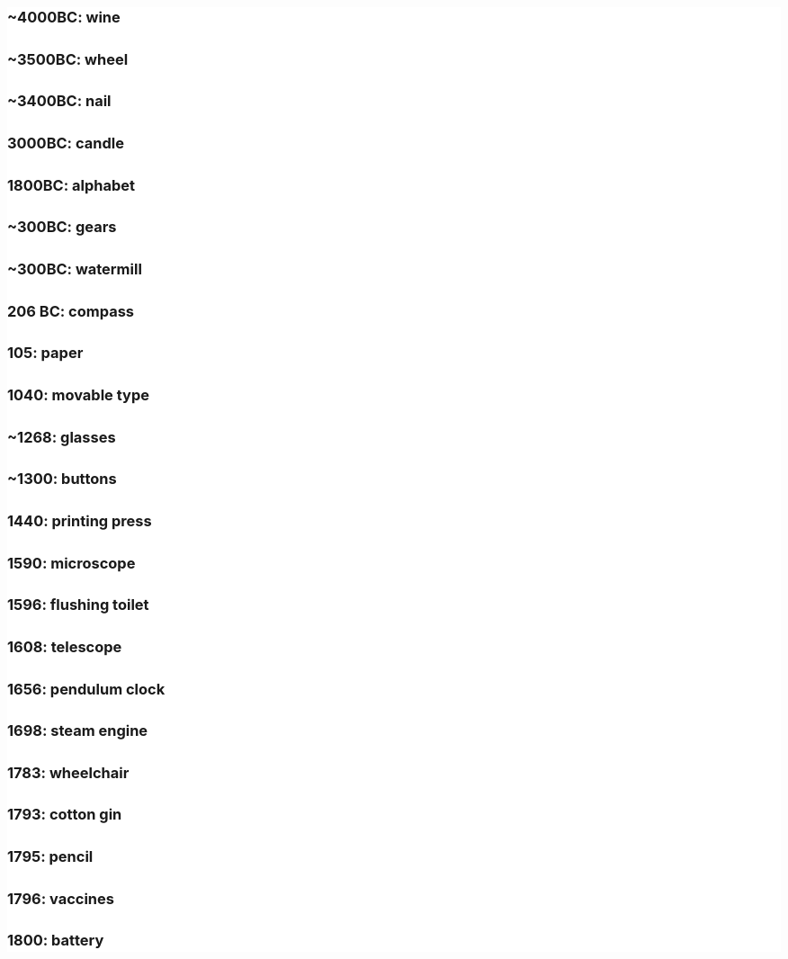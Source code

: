 ### ~4000BC: wine

### ~3500BC: wheel

### ~3400BC: nail

### 3000BC: candle

### 1800BC: alphabet

### ~300BC: gears

### ~300BC: watermill

### 206 BC: compass

### 105: paper

### 1040: movable type

### ~1268: glasses

### ~1300: buttons

### 1440: printing press

### 1590: microscope

### 1596: flushing toilet

### 1608: telescope

### 1656: pendulum clock

### 1698: steam engine

### 1783: wheelchair

### 1793: cotton gin

### 1795: pencil

### 1796: vaccines

### 1800: battery
